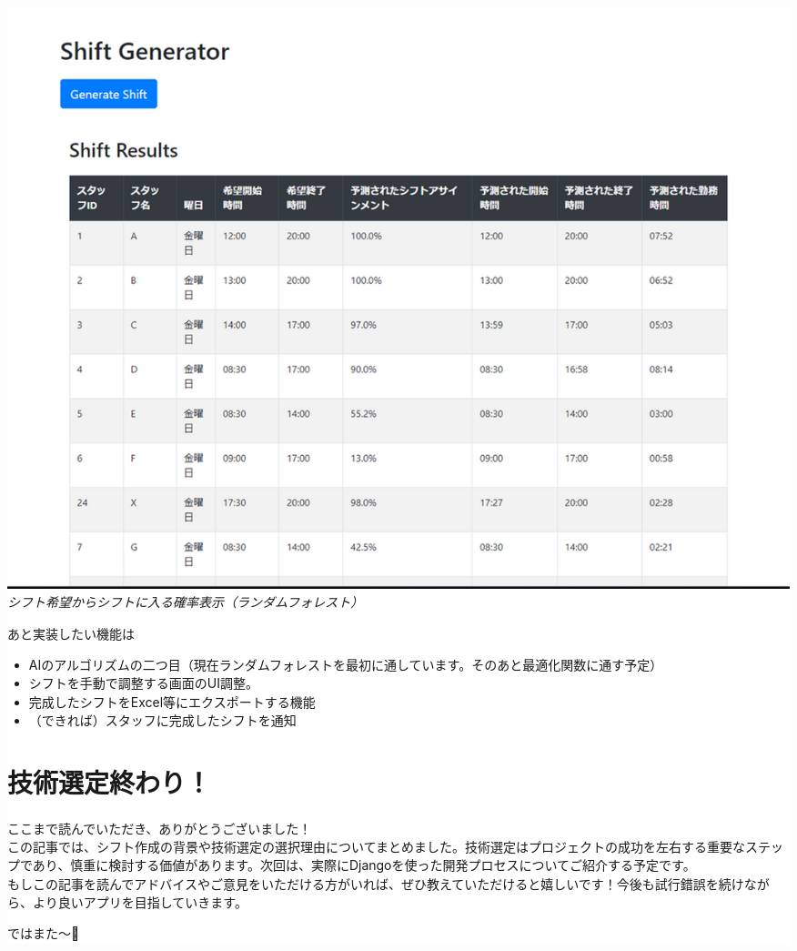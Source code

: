 ![](https://github.com/ayaponzu2525/Zenn/blob/main/images/shiftgenerator1.md/rf%E3%82%A2%E3%83%AB%E3%82%B4%E3%83%AA%E3%82%BA%E3%83%A0.png?raw=true)
*シフト希望からシフトに入る確率表示（ランダムフォレスト）*

あと実装したい機能は
- AIのアルゴリズムの二つ目（現在ランダムフォレストを最初に通しています。そのあと最適化関数に通す予定）
- シフトを手動で調整する画面のUI調整。
- 完成したシフトをExcel等にエクスポートする機能
- （できれば）スタッフに完成したシフトを通知

# 技術選定終わり！
ここまで読んでいただき、ありがとうございました！<br>
この記事では、シフト作成の背景や技術選定の選択理由についてまとめました。技術選定はプロジェクトの成功を左右する重要なステップであり、慎重に検討する価値があります。次回は、実際にDjangoを使った開発プロセスについてご紹介する予定です。
<br>
もしこの記事を読んでアドバイスやご意見をいただける方がいれば、ぜひ教えていただけると嬉しいです！今後も試行錯誤を続けながら、より良いアプリを目指していきます。<br>

ではまた～👋